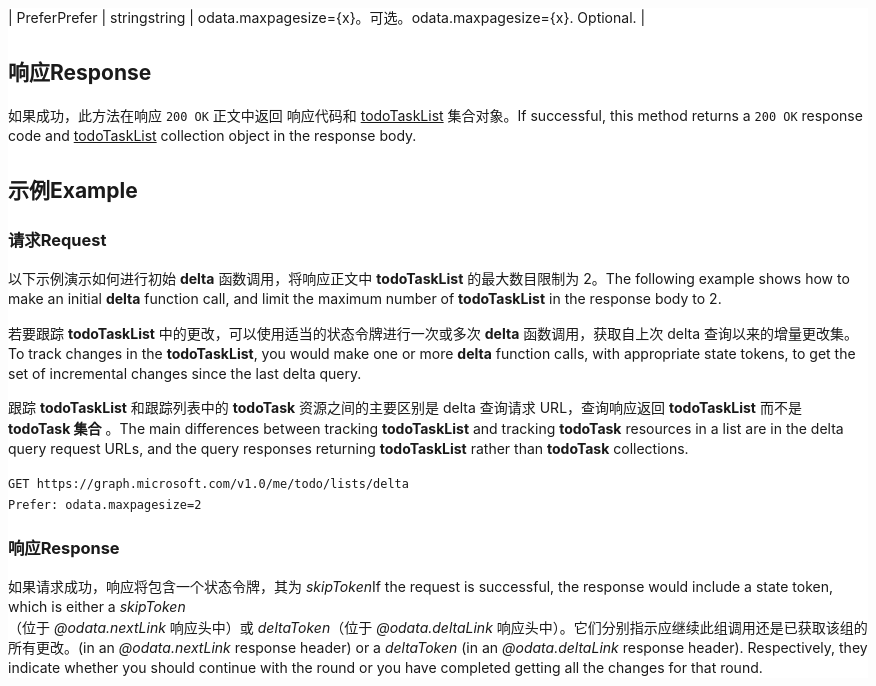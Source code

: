 | <span data-ttu-id="24658-151">Prefer</span><span class="sxs-lookup"><span data-stu-id="24658-151">Prefer</span></span> | <span data-ttu-id="24658-152">string</span><span class="sxs-lookup"><span data-stu-id="24658-152">string</span></span>  | <span data-ttu-id="24658-p108">odata.maxpagesize={x}。可选。</span><span class="sxs-lookup"><span data-stu-id="24658-p108">odata.maxpagesize={x}. Optional.</span></span> |

## <a name="response"></a><span data-ttu-id="24658-155">响应</span><span class="sxs-lookup"><span data-stu-id="24658-155">Response</span></span>

<span data-ttu-id="24658-156">如果成功，此方法在响应 `200 OK` 正文中返回 响应代码和 [todoTaskList](../resources/todotasklist.md) 集合对象。</span><span class="sxs-lookup"><span data-stu-id="24658-156">If successful, this method returns a `200 OK` response code and [todoTaskList](../resources/todotasklist.md) collection object in the response body.</span></span>

## <a name="example"></a><span data-ttu-id="24658-157">示例</span><span class="sxs-lookup"><span data-stu-id="24658-157">Example</span></span>
### <a name="request"></a><span data-ttu-id="24658-158">请求</span><span class="sxs-lookup"><span data-stu-id="24658-158">Request</span></span>
<span data-ttu-id="24658-159">以下示例演示如何进行初始 **delta** 函数调用，将响应正文中 **todoTaskList** 的最大数目限制为 2。</span><span class="sxs-lookup"><span data-stu-id="24658-159">The following example shows how to make an initial **delta** function call, and limit the maximum number of **todoTaskList** in the response body to 2.</span></span>

<span data-ttu-id="24658-160">若要跟踪 **todoTaskList** 中的更改，可以使用适当的状态令牌进行一次或多次 **delta** 函数调用，获取自上次 delta 查询以来的增量更改集。</span><span class="sxs-lookup"><span data-stu-id="24658-160">To track changes in the **todoTaskList**, you would make one or more **delta** function calls, with appropriate state tokens, to get the set of incremental changes since the last delta query.</span></span> 

<span data-ttu-id="24658-161">跟踪 **todoTaskList** 和跟踪列表中的 **todoTask** 资源之间的主要区别是 delta 查询请求 URL，查询响应返回 **todoTaskList** 而不是 **todoTask 集合** 。</span><span class="sxs-lookup"><span data-stu-id="24658-161">The main differences between tracking **todoTaskList** and tracking **todoTask** resources in a list are in the delta query request URLs, and the query responses returning **todoTaskList** rather than **todoTask** collections.</span></span>


``` http
GET https://graph.microsoft.com/v1.0/me/todo/lists/delta
Prefer: odata.maxpagesize=2
```
### <a name="response"></a><span data-ttu-id="24658-162">响应</span><span class="sxs-lookup"><span data-stu-id="24658-162">Response</span></span>

<span data-ttu-id="24658-163">如果请求成功，响应将包含一个状态令牌，其为 _skipToken_</span><span class="sxs-lookup"><span data-stu-id="24658-163">If the request is successful, the response would include a state token, which is either a _skipToken_</span></span>  
<span data-ttu-id="24658-p109">（位于 _@odata.nextLink_ 响应头中）或 _deltaToken_（位于 _@odata.deltaLink_ 响应头中）。它们分别指示应继续此组调用还是已获取该组的所有更改。</span><span class="sxs-lookup"><span data-stu-id="24658-p109">(in an _@odata.nextLink_ response header) or a _deltaToken_ (in an _@odata.deltaLink_ response header). Respectively, they indicate whether you should continue with the round or you have completed getting all the changes for that round.</span></span>
